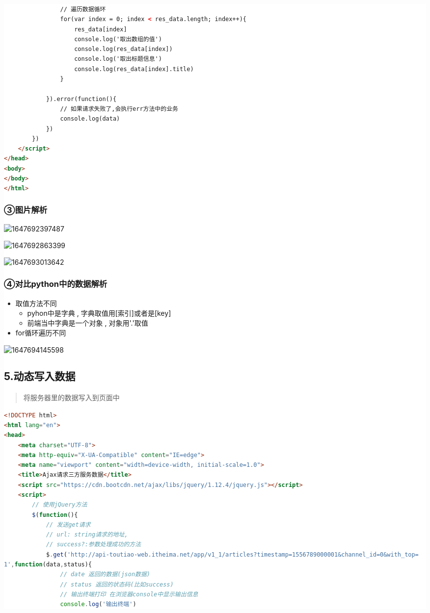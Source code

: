 ```html
                // 遍历数据循环
                for(var index = 0; index < res_data.length; index++){
                    res_data[index]
                    console.log('取出数组的值')
                    console.log(res_data[index])
                    console.log('取出标题信息')
                    console.log(res_data[index].title)
                }

            }).error(function(){
                // 如果请求失败了,会执行err方法中的业务
                console.log(data)
            })  
        })
    </script>
</head>
<body>   
</body>
</html>
```

### ③图片解析

![1647692397487](/1647692397487.png)

![1647692863399](/1647692863399.png)

![1647693013642](/1647693013642.png)

### ④对比python中的数据解析

- 取值方法不同
  - pyhon中是字典 , 字典取值用[索引]或者是[key]
  - 前端当中字典是一个对象 , 对象用'.'取值
- for循环遍历不同

![1647694145598](/1647694145598.png)

## 5.动态写入数据

> 将服务器里的数据写入到页面中

```html
<!DOCTYPE html>
<html lang="en">
<head>
    <meta charset="UTF-8">
    <meta http-equiv="X-UA-Compatible" content="IE=edge">
    <meta name="viewport" content="width=device-width, initial-scale=1.0">
    <title>Ajax请求三方服务数据</title>
    <script src="https://cdn.bootcdn.net/ajax/libs/jquery/1.12.4/jquery.js"></script>
    <script>
        // 使用jQuery方法
        $(function(){
            // 发送get请求
            // url: string请求的地址, 
            // success?:参数处理成功的方法
            $.get('http://api-toutiao-web.itheima.net/app/v1_1/articles?timestamp=1556789000001&channel_id=0&with_top=1',function(data,status){
                // date 返回的数据(json数据)
                // status 返回的状态码(比如success)
                // 输出终端打印 在浏览器console中显示输出信息
                console.log('输出终端')
```